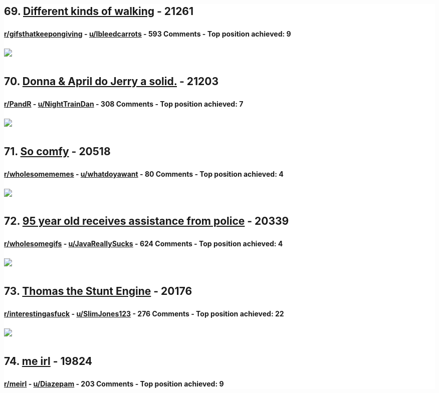 ## 69. [Different kinds of walking](http://reddit.com/r/gifsthatkeepongiving/comments/7hqk7t/different_kinds_of_walking/) - 21261
#### [r/gifsthatkeepongiving](http://reddit.com/r/gifsthatkeepongiving) - [u/Ibleedcarrots](http://reddit.com/u/Ibleedcarrots) - 593 Comments - Top position achieved: 9

<a href="http://i.imgur.com/meSMig7.gifv"><img src="https://b.thumbs.redditmedia.com/hnhvoJgcPMUtEVfgmzAyi_5Tz59cCTSZLhCPuVxJabs.jpg"></img></a>

## 70. [Donna &amp; April do Jerry a solid.](http://reddit.com/r/PandR/comments/7hqqsd/donna_april_do_jerry_a_solid/) - 21203
#### [r/PandR](http://reddit.com/r/PandR) - [u/NightTrainDan](http://reddit.com/u/NightTrainDan) - 308 Comments - Top position achieved: 7

<a href="https://i.imgur.com/tgVm2aJ.gifv"><img src="https://b.thumbs.redditmedia.com/g2HEprziZMzwgUuNMhc9Ks17QC469S8WeRUWQXrMotk.jpg"></img></a>

## 71. [So comfy](http://reddit.com/r/wholesomememes/comments/7ho0wq/so_comfy/) - 20518
#### [r/wholesomememes](http://reddit.com/r/wholesomememes) - [u/whatdoyawant](http://reddit.com/u/whatdoyawant) - 80 Comments - Top position achieved: 4

<a href="https://i.redd.it/uvinvfdxx1201.jpg"><img src="https://b.thumbs.redditmedia.com/Z7Kq7geJJUCQAlYHGdo7Gmy9LCdzd00t_9SdBDS0umM.jpg"></img></a>

## 72. [95 year old receives assistance from police](http://reddit.com/r/wholesomegifs/comments/7hp2v5/95_year_old_receives_assistance_from_police/) - 20339
#### [r/wholesomegifs](http://reddit.com/r/wholesomegifs) - [u/JavaReallySucks](http://reddit.com/u/JavaReallySucks) - 624 Comments - Top position achieved: 4

<a href="https://i.imgur.com/JVEwz1D.gifv"><img src="https://b.thumbs.redditmedia.com/JLU2_Q6BxIVRKMPhrUutaXSTGx9N8z33gbGjOLtNFGA.jpg"></img></a>

## 73. [Thomas the Stunt Engine](http://reddit.com/r/interestingasfuck/comments/7hpyq3/thomas_the_stunt_engine/) - 20176
#### [r/interestingasfuck](http://reddit.com/r/interestingasfuck) - [u/SlimJones123](http://reddit.com/u/SlimJones123) - 276 Comments - Top position achieved: 22

<a href="https://i.imgur.com/q0vW9nZ.gifv"><img src="https://a.thumbs.redditmedia.com/QPEXPCfzAXzeKnla8i9AJSwER31FwBwCbCC3ksiaM94.jpg"></img></a>

## 74. [me irl](http://reddit.com/r/meirl/comments/7ht9pu/me_irl/) - 19824
#### [r/meirl](http://reddit.com/r/meirl) - [u/Diazepam](http://reddit.com/u/Diazepam) - 203 Comments - Top position achieved: 9
